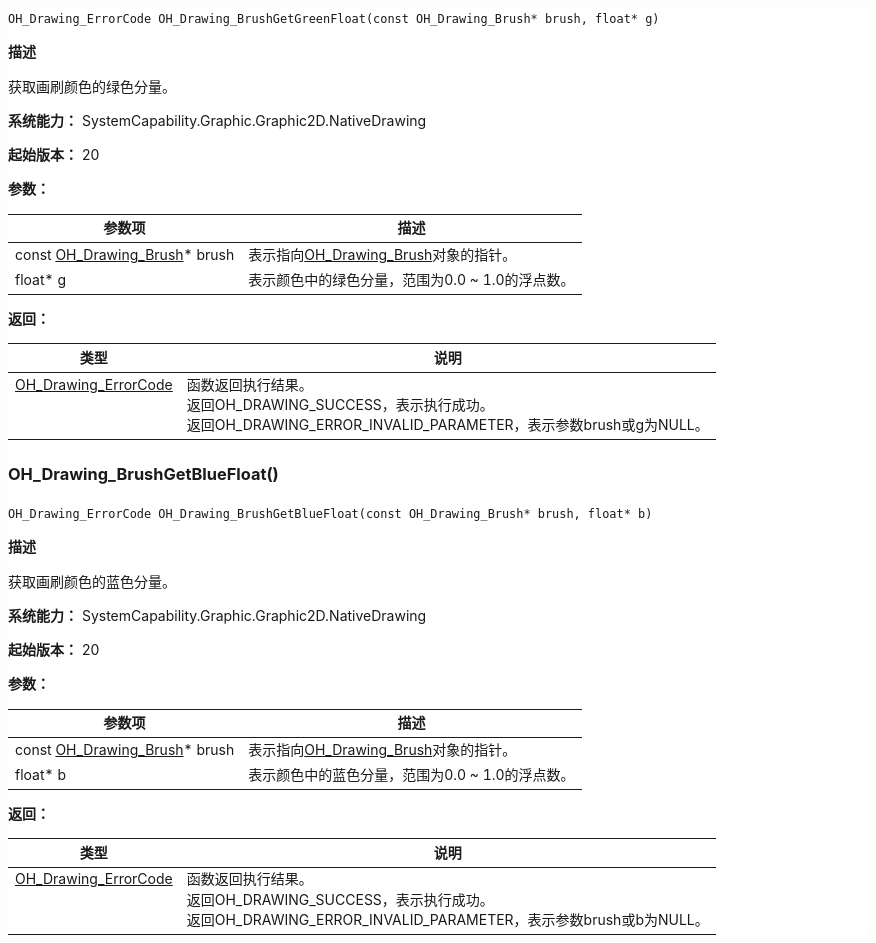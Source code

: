 ```
OH_Drawing_ErrorCode OH_Drawing_BrushGetGreenFloat(const OH_Drawing_Brush* brush, float* g)
```

**描述**

获取画刷颜色的绿色分量。

**系统能力：** SystemCapability.Graphic.Graphic2D.NativeDrawing

**起始版本：** 20

**参数：**

| 参数项 | 描述 |
| -- | -- |
| const [OH_Drawing_Brush](capi-drawing-oh-drawing-brush.md)* brush | 表示指向[OH_Drawing_Brush](capi-drawing-oh-drawing-brush.md)对象的指针。 |
| float* g | 表示颜色中的绿色分量，范围为0.0 ~ 1.0的浮点数。 |

**返回：**

| 类型 | 说明 |
| -- | -- |
| [OH_Drawing_ErrorCode](capi-drawing-error-code-h.md#oh_drawing_errorcode) | 函数返回执行结果。<br> 返回OH_DRAWING_SUCCESS，表示执行成功。<br> 返回OH_DRAWING_ERROR_INVALID_PARAMETER，表示参数brush或g为NULL。 |

### OH_Drawing_BrushGetBlueFloat()

```
OH_Drawing_ErrorCode OH_Drawing_BrushGetBlueFloat(const OH_Drawing_Brush* brush, float* b)
```

**描述**

获取画刷颜色的蓝色分量。

**系统能力：** SystemCapability.Graphic.Graphic2D.NativeDrawing

**起始版本：** 20

**参数：**

| 参数项 | 描述 |
| -- | -- |
| const [OH_Drawing_Brush](capi-drawing-oh-drawing-brush.md)* brush | 表示指向[OH_Drawing_Brush](capi-drawing-oh-drawing-brush.md)对象的指针。 |
| float* b | 表示颜色中的蓝色分量，范围为0.0 ~ 1.0的浮点数。 |

**返回：**

| 类型 | 说明 |
| -- | -- |
| [OH_Drawing_ErrorCode](capi-drawing-error-code-h.md#oh_drawing_errorcode) | 函数返回执行结果。<br> 返回OH_DRAWING_SUCCESS，表示执行成功。<br> 返回OH_DRAWING_ERROR_INVALID_PARAMETER，表示参数brush或b为NULL。 |